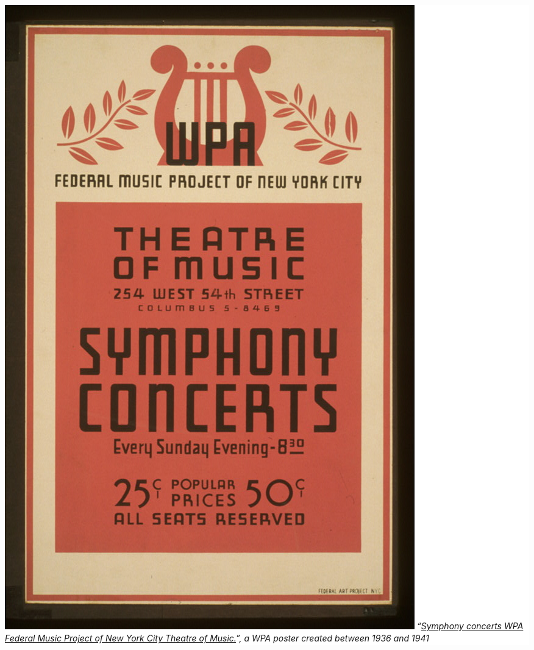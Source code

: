 ![A red and beige poster with stylized text and graphical representation of a harp. Main text includes: ‘WPA Federal Music Project of New York City Symphony Concerts’](/img/retro/federal_music_project.jpg)
_“[Symphony concerts WPA Federal Music Project of New York City Theatre of Music.](https://www.loc.gov/item/98515065/)”, a WPA poster created between 1936 and 1941_
